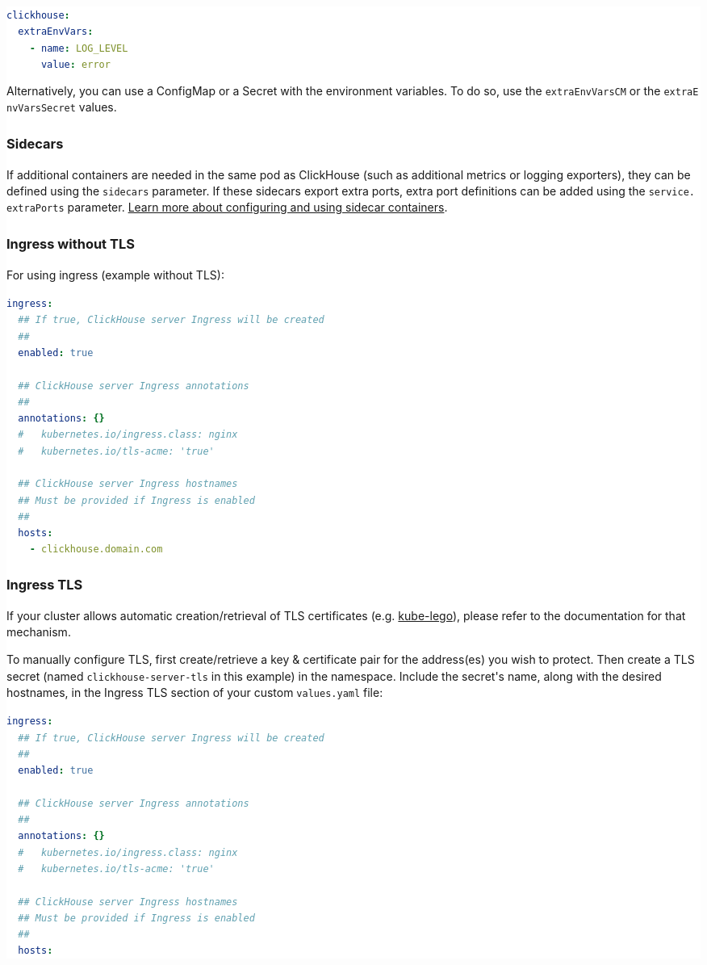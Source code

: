 ```yaml
clickhouse:
  extraEnvVars:
    - name: LOG_LEVEL
      value: error
```

Alternatively, you can use a ConfigMap or a Secret with the environment variables. To do so, use the `extraEnvVarsCM` or the `extraEnvVarsSecret` values.

### Sidecars

If additional containers are needed in the same pod as ClickHouse (such as additional metrics or logging exporters), they can be defined using the `sidecars` parameter. If these sidecars export extra ports, extra port definitions can be added using the `service.extraPorts` parameter. [Learn more about configuring and using sidecar containers](https://docs.bitnami.com/kubernetes/apps/clickhouse/administration/configure-use-sidecars/).

### Ingress without TLS

For using ingress (example without TLS):

```yaml
ingress:
  ## If true, ClickHouse server Ingress will be created
  ##
  enabled: true

  ## ClickHouse server Ingress annotations
  ##
  annotations: {}
  #   kubernetes.io/ingress.class: nginx
  #   kubernetes.io/tls-acme: 'true'

  ## ClickHouse server Ingress hostnames
  ## Must be provided if Ingress is enabled
  ##
  hosts:
    - clickhouse.domain.com
```

### Ingress TLS

If your cluster allows automatic creation/retrieval of TLS certificates (e.g. [kube-lego](https://github.com/jetstack/kube-lego)), please refer to the documentation for that mechanism.

To manually configure TLS, first create/retrieve a key & certificate pair for the address(es) you wish to protect. Then create a TLS secret (named `clickhouse-server-tls` in this example) in the namespace. Include the secret's name, along with the desired hostnames, in the Ingress TLS section of your custom `values.yaml` file:

```yaml
ingress:
  ## If true, ClickHouse server Ingress will be created
  ##
  enabled: true

  ## ClickHouse server Ingress annotations
  ##
  annotations: {}
  #   kubernetes.io/ingress.class: nginx
  #   kubernetes.io/tls-acme: 'true'

  ## ClickHouse server Ingress hostnames
  ## Must be provided if Ingress is enabled
  ##
  hosts:
```